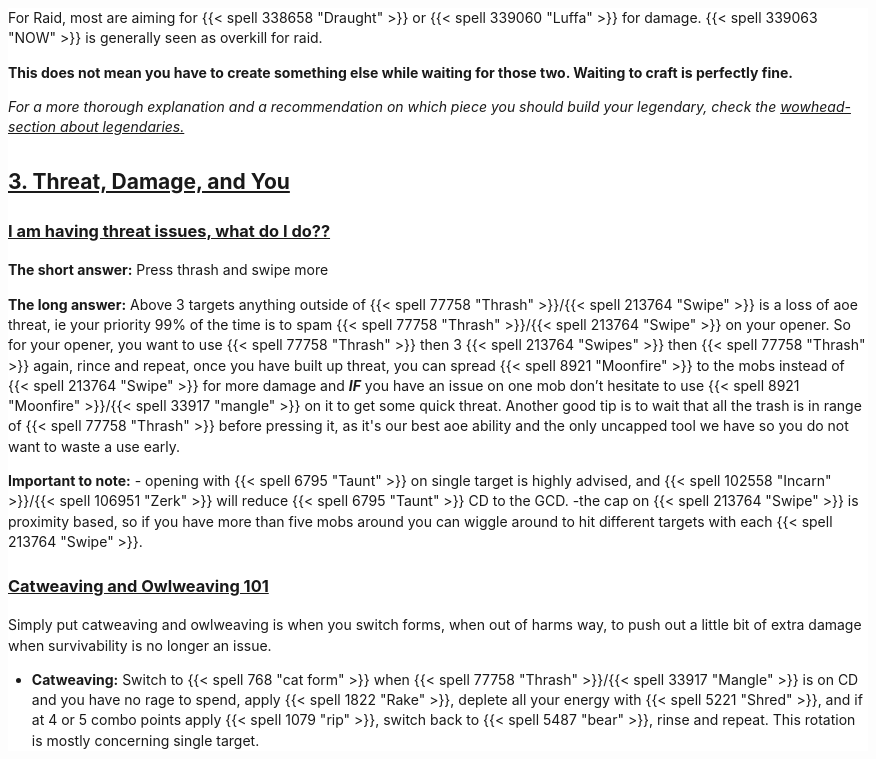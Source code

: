 For Raid, most are aiming for {{< spell 338658 "Draught" >}} or {{< spell 339060 "Luffa" >}} for damage. {{< spell 339063 "NOW" >}} is generally seen as overkill for raid.

**This does not mean you have to create something else while waiting for those two. Waiting to craft is perfectly fine.**

*For a more thorough explanation and a recommendation on which piece you should build your legendary, check the [wowhead-section about legendaries.](https://www.wowhead.com/guides/guardian-druid-best-legendaries-shadowlands)*


<div id="threat-damage">
  
## [3. Threat, Damage, and You](#threat-damage)

<div id="threat-issues">
  
### [I am having threat issues, what do I do??](#threat-issues)

  </div>
  
**The short answer:** Press thrash and swipe more

**The long answer:** Above 3 targets anything outside of {{< spell 77758 "Thrash" >}}/{{< spell 213764 "Swipe" >}} is a loss of aoe threat, ie your priority 99% of the time is to spam {{< spell 77758 "Thrash" >}}/{{< spell 213764 "Swipe" >}} on your opener. 
So for your opener, you want to use {{< spell 77758 "Thrash" >}} then 3 {{< spell 213764 "Swipes" >}} then {{< spell 77758 "Thrash" >}} again, rince and repeat, once you have built up threat, you can spread {{< spell 8921 "Moonfire" >}} to the mobs instead of {{< spell 213764 "Swipe" >}} for more damage and ***IF*** you have an issue on one mob don’t hesitate to use {{< spell 8921 "Moonfire" >}}/{{< spell 33917 "mangle" >}} on it to get some quick threat.
Another good tip is to wait that all the trash is in range of {{< spell 77758 "Thrash" >}} before pressing it, as it's our best aoe ability and the only uncapped tool we have so you do not want to waste a use early.

**Important to note:** - opening with {{< spell 6795 "Taunt" >}} on single target is highly advised, and {{< spell 102558 "Incarn" >}}/{{< spell 106951 "Zerk" >}} will reduce {{< spell 6795 "Taunt" >}} CD to the GCD.
-the cap on {{< spell 213764 "Swipe" >}} is proximity based, so if you have more than five mobs around you can wiggle around to hit different targets with each {{< spell 213764 "Swipe" >}}.

<div id="catweaving-owlweaving">
  
### [Catweaving and Owlweaving 101](#catweaving-owlweaving)
 
  </div>

Simply put catweaving and owlweaving is when you switch forms, when out of harms way, to push out a little bit of extra damage when survivability is no longer an issue. 

* **Catweaving:** Switch to {{< spell 768 "cat form" >}} when {{< spell 77758 "Thrash" >}}/{{< spell 33917 "Mangle" >}} is on CD and you have no rage to spend, apply {{< spell 1822 "Rake" >}}, deplete all your energy with {{< spell 5221 "Shred" >}}, and if at 4 or 5 combo points apply {{< spell 1079 "rip" >}}, switch back to {{< spell 5487 "bear" >}}, rinse and repeat. This rotation is mostly concerning single target.
